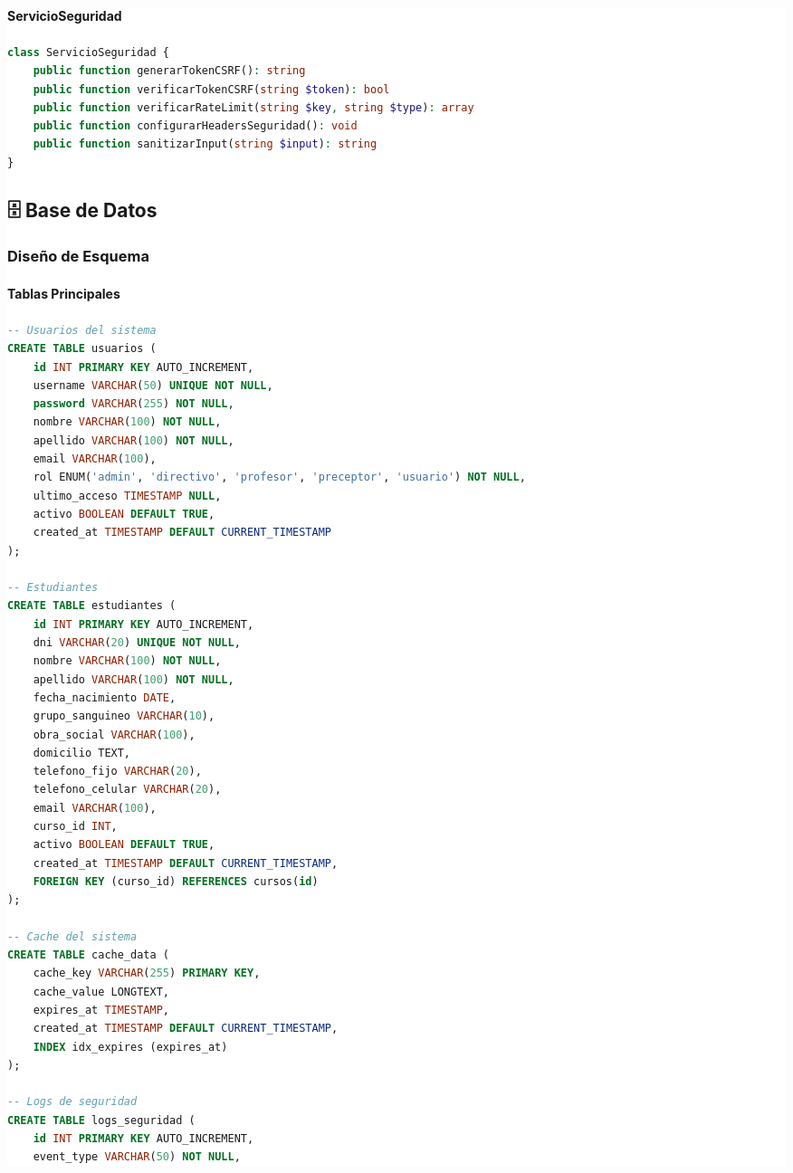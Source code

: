 #### **ServicioSeguridad**
```php
class ServicioSeguridad {
    public function generarTokenCSRF(): string
    public function verificarTokenCSRF(string $token): bool
    public function verificarRateLimit(string $key, string $type): array
    public function configurarHeadersSeguridad(): void
    public function sanitizarInput(string $input): string
}
```

## 🗄️ Base de Datos

### **Diseño de Esquema**

#### **Tablas Principales**
```sql
-- Usuarios del sistema
CREATE TABLE usuarios (
    id INT PRIMARY KEY AUTO_INCREMENT,
    username VARCHAR(50) UNIQUE NOT NULL,
    password VARCHAR(255) NOT NULL,
    nombre VARCHAR(100) NOT NULL,
    apellido VARCHAR(100) NOT NULL,
    email VARCHAR(100),
    rol ENUM('admin', 'directivo', 'profesor', 'preceptor', 'usuario') NOT NULL,
    ultimo_acceso TIMESTAMP NULL,
    activo BOOLEAN DEFAULT TRUE,
    created_at TIMESTAMP DEFAULT CURRENT_TIMESTAMP
);

-- Estudiantes
CREATE TABLE estudiantes (
    id INT PRIMARY KEY AUTO_INCREMENT,
    dni VARCHAR(20) UNIQUE NOT NULL,
    nombre VARCHAR(100) NOT NULL,
    apellido VARCHAR(100) NOT NULL,
    fecha_nacimiento DATE,
    grupo_sanguineo VARCHAR(10),
    obra_social VARCHAR(100),
    domicilio TEXT,
    telefono_fijo VARCHAR(20),
    telefono_celular VARCHAR(20),
    email VARCHAR(100),
    curso_id INT,
    activo BOOLEAN DEFAULT TRUE,
    created_at TIMESTAMP DEFAULT CURRENT_TIMESTAMP,
    FOREIGN KEY (curso_id) REFERENCES cursos(id)
);

-- Cache del sistema
CREATE TABLE cache_data (
    cache_key VARCHAR(255) PRIMARY KEY,
    cache_value LONGTEXT,
    expires_at TIMESTAMP,
    created_at TIMESTAMP DEFAULT CURRENT_TIMESTAMP,
    INDEX idx_expires (expires_at)
);

-- Logs de seguridad
CREATE TABLE logs_seguridad (
    id INT PRIMARY KEY AUTO_INCREMENT,
    event_type VARCHAR(50) NOT NULL,
```